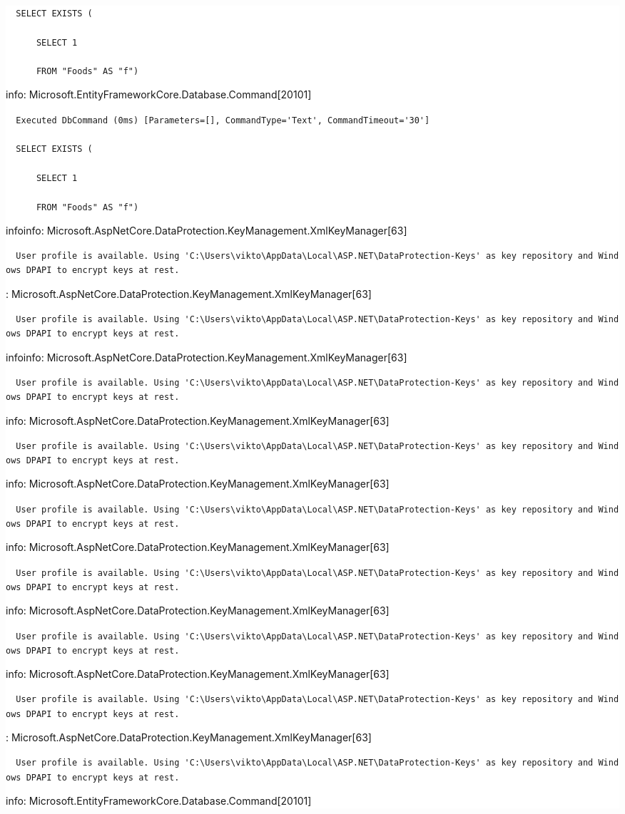       SELECT EXISTS (

          SELECT 1

          FROM "Foods" AS "f")

info: Microsoft.EntityFrameworkCore.Database.Command[20101]

      Executed DbCommand (0ms) [Parameters=[], CommandType='Text', CommandTimeout='30']

      SELECT EXISTS (

          SELECT 1

          FROM "Foods" AS "f")

infoinfo: Microsoft.AspNetCore.DataProtection.KeyManagement.XmlKeyManager[63]

      User profile is available. Using 'C:\Users\vikto\AppData\Local\ASP.NET\DataProtection-Keys' as key repository and Windows DPAPI to encrypt keys at rest.

: Microsoft.AspNetCore.DataProtection.KeyManagement.XmlKeyManager[63]

      User profile is available. Using 'C:\Users\vikto\AppData\Local\ASP.NET\DataProtection-Keys' as key repository and Windows DPAPI to encrypt keys at rest.

infoinfo: Microsoft.AspNetCore.DataProtection.KeyManagement.XmlKeyManager[63]

      User profile is available. Using 'C:\Users\vikto\AppData\Local\ASP.NET\DataProtection-Keys' as key repository and Windows DPAPI to encrypt keys at rest.

info: Microsoft.AspNetCore.DataProtection.KeyManagement.XmlKeyManager[63]

      User profile is available. Using 'C:\Users\vikto\AppData\Local\ASP.NET\DataProtection-Keys' as key repository and Windows DPAPI to encrypt keys at rest.

info: Microsoft.AspNetCore.DataProtection.KeyManagement.XmlKeyManager[63]

      User profile is available. Using 'C:\Users\vikto\AppData\Local\ASP.NET\DataProtection-Keys' as key repository and Windows DPAPI to encrypt keys at rest.

info: Microsoft.AspNetCore.DataProtection.KeyManagement.XmlKeyManager[63]

      User profile is available. Using 'C:\Users\vikto\AppData\Local\ASP.NET\DataProtection-Keys' as key repository and Windows DPAPI to encrypt keys at rest.

info: Microsoft.AspNetCore.DataProtection.KeyManagement.XmlKeyManager[63]

      User profile is available. Using 'C:\Users\vikto\AppData\Local\ASP.NET\DataProtection-Keys' as key repository and Windows DPAPI to encrypt keys at rest.

info: Microsoft.AspNetCore.DataProtection.KeyManagement.XmlKeyManager[63]

      User profile is available. Using 'C:\Users\vikto\AppData\Local\ASP.NET\DataProtection-Keys' as key repository and Windows DPAPI to encrypt keys at rest.

: Microsoft.AspNetCore.DataProtection.KeyManagement.XmlKeyManager[63]

      User profile is available. Using 'C:\Users\vikto\AppData\Local\ASP.NET\DataProtection-Keys' as key repository and Windows DPAPI to encrypt keys at rest.

info: Microsoft.EntityFrameworkCore.Database.Command[20101]
